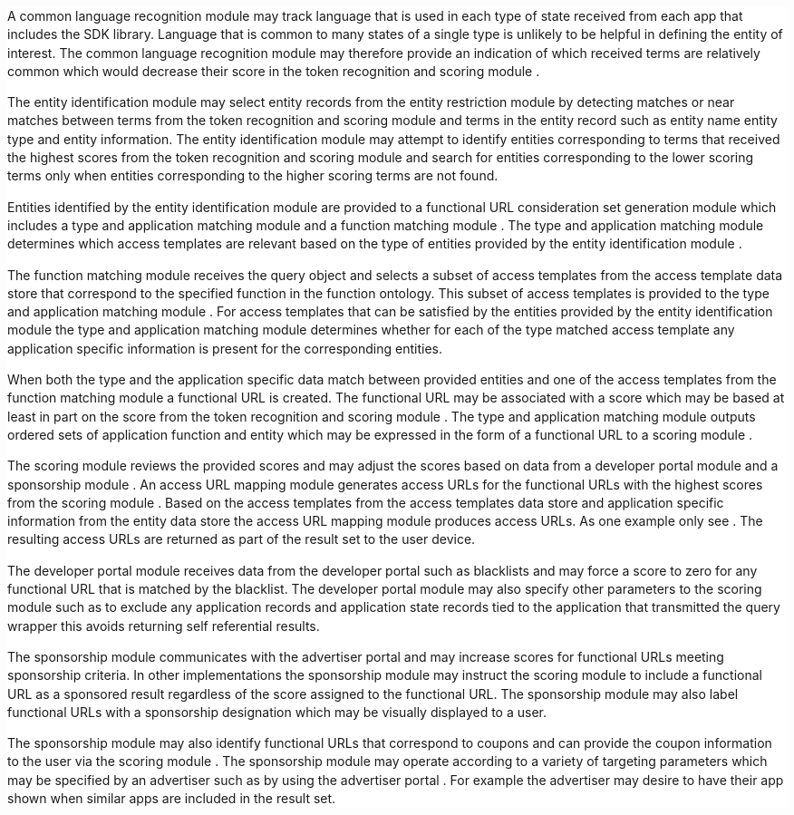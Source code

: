 A common language recognition module may track language that is used in each type of state received from each app that includes the SDK library. Language that is common to many states of a single type is unlikely to be helpful in defining the entity of interest. The common language recognition module may therefore provide an indication of which received terms are relatively common which would decrease their score in the token recognition and scoring module .

The entity identification module may select entity records from the entity restriction module by detecting matches or near matches between terms from the token recognition and scoring module and terms in the entity record such as entity name entity type and entity information. The entity identification module may attempt to identify entities corresponding to terms that received the highest scores from the token recognition and scoring module and search for entities corresponding to the lower scoring terms only when entities corresponding to the higher scoring terms are not found.

Entities identified by the entity identification module are provided to a functional URL consideration set generation module which includes a type and application matching module and a function matching module . The type and application matching module determines which access templates are relevant based on the type of entities provided by the entity identification module .

The function matching module receives the query object and selects a subset of access templates from the access template data store that correspond to the specified function in the function ontology. This subset of access templates is provided to the type and application matching module . For access templates that can be satisfied by the entities provided by the entity identification module the type and application matching module determines whether for each of the type matched access template any application specific information is present for the corresponding entities.

When both the type and the application specific data match between provided entities and one of the access templates from the function matching module a functional URL is created. The functional URL may be associated with a score which may be based at least in part on the score from the token recognition and scoring module . The type and application matching module outputs ordered sets of application function and entity which may be expressed in the form of a functional URL to a scoring module .

The scoring module reviews the provided scores and may adjust the scores based on data from a developer portal module and a sponsorship module . An access URL mapping module generates access URLs for the functional URLs with the highest scores from the scoring module . Based on the access templates from the access templates data store and application specific information from the entity data store the access URL mapping module produces access URLs. As one example only see . The resulting access URLs are returned as part of the result set to the user device.

The developer portal module receives data from the developer portal such as blacklists and may force a score to zero for any functional URL that is matched by the blacklist. The developer portal module may also specify other parameters to the scoring module such as to exclude any application records and application state records tied to the application that transmitted the query wrapper this avoids returning self referential results.

The sponsorship module communicates with the advertiser portal and may increase scores for functional URLs meeting sponsorship criteria. In other implementations the sponsorship module may instruct the scoring module to include a functional URL as a sponsored result regardless of the score assigned to the functional URL. The sponsorship module may also label functional URLs with a sponsorship designation which may be visually displayed to a user.

The sponsorship module may also identify functional URLs that correspond to coupons and can provide the coupon information to the user via the scoring module . The sponsorship module may operate according to a variety of targeting parameters which may be specified by an advertiser such as by using the advertiser portal . For example the advertiser may desire to have their app shown when similar apps are included in the result set.
